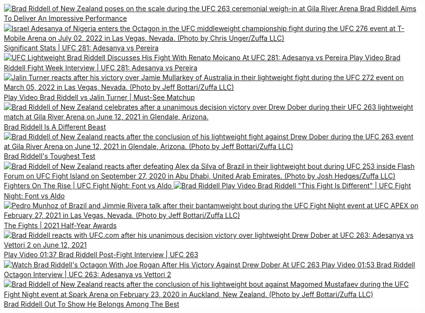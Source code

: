 [ ![Brad Riddell of New Zealand poses on the scale during the UFC 263 ceremonial weigh-in at Gila River Arena](https://ufc.com/images/styles/card_advance_small_280x356/s3/2022-11/110922-Hero-Brad-Riddell-Ceremonial-weigh-in-GettyImages-1323104730.jpg?itok=JgxSYxkM) Brad Riddell Aims To Deliver An Impressive Performance ](https://www.ufc.com/news/brad-riddell-aims-deliver-impressive-performance-ufc-281-adesanya-pereira-lightweight)
[ ![Israel Adesanya of Nigeria enters the Octagon in the UFC middleweight championship fight during the UFC 276 event at T-Mobile Arena on July 02, 2022 in Las Vegas, Nevada. \(Photo by Chris Unger/Zuffa LLC\)](https://ufc.com/images/styles/card_advance_small_280x356/s3/2022-11/111222-Israel-Adesanya-Pre-Fight-GettyImages-1406461434.jpg?itok=OKZRmjoe) Significant Stats | UFC 281: Adesanya vs Pereira ](https://www.ufc.com/news/significant-stats-ufc-281-adesanya-vs-pereira-esparza-weili-poirier-chandler)
[ ![UFC Lightweight Brad Riddell Discusses His Fight With Renato Moicano At UFC 281: Adesanya vs Pereira](https://ufc.com/images/styles/card_advance_small_280x356/s3/2022-11/11222-Brad-Riddell-UFC-281-Fight-Week-Interview-Thumbnail.jpg?itok=yd7Gs500) Play Video Brad Riddell Fight Week Interview | UFC 281: Adesanya vs Pereira  ](https://www.ufc.com/video/124723)
[ ![Jalin Turner reacts after his victory over Jamie Mullarkey of Australia in their lightweight fight during the UFC 272 event on March 05, 2022 in Las Vegas, Nevada. \(Photo by Jeff Bottari/Zuffa LLC\)](https://ufc.com/images/styles/card_advance_small_280x356/s3/2022-03/GettyImages-1380955278.jpg?itok=YPyctYI0) Play Video Brad Riddell vs Jalin Turner | Must-See Matchup  ](https://www.ufc.com/video/brad-riddell-jalin-turner-must-see-matchup-preview-ufc-276)
[ ![Brad Riddell of New Zealand celebrates after a unanimous decision victory over Drew Dober during their UFC 263 lightweight match at Gila River Arena on June 12, 2021 in Glendale, Arizona.](https://ufc.com/images/styles/card_advance_small_280x356/s3/2022-06/GettyImages-1323265722.jpg?itok=2KXELfiM) Brad Riddell Is A Different Beast ](https://www.ufc.com/news/brad-riddell-different-beast-lightweight-new-zealand-ufc-276)
[ ![Brad Riddell of New Zealand reacts after the conclusion of his lightweight fight against Drew Dober during the UFC 263 event at Gila River Arena on June 12, 2021 in Glendale, Arizona. \(Photo by Jeff Bottari/Zuffa LLC\)](https://ufc.com/images/styles/card_advance_small_280x356/s3/2021-12/120321-ufc-fight-night-font-vs-aldo-brad-riddell-feature-hero_GettyImages-1323265663.jpg?itok=fz40fiys) Brad Riddell's Toughest Test ](https://www.ufc.com/news/brad-riddells-toughest-test-rafael-fiziev-ufc-fight-night-font-vs-aldo-ufc-vegas-44)
[ ![Brad Riddell of New Zealand reacts after defeating Alex da Silva of Brazil in their lightweight bout during UFC 253 inside Flash Forum on UFC Fight Island on September 27, 2020 in Abu Dhabi, United Arab Emirates. \(Photo by Josh Hedges/Zuffa LLC\)](https://ufc.com/images/styles/card_advance_small_280x356/s3/2021-11/120421-ufc-fight-night-font-vs-aldo-ufc-vegas-44-fighters-on-the-rise-hero_GettyImages-1276879026.jpg?itok=_kk_S9Qh) Fighters On The Rise | UFC Fight Night: Font vs Aldo ](https://www.ufc.com/news/fighters-on-the-rise-ufc-fight-night-font-vs-aldo-ufc-vegas-44)
[ ![Brad Riddell](https://ufc.com/images/styles/card_advance_small_280x356/s3/2021-11/FNE089_E1202-Brad-Riddell.jpg?itok=SB-JPor4) Play Video Brad Riddell "This Fight Is Different" | UFC Fight Night: Font vs Aldo  ](https://www.ufc.com/video/115696)
[ ![Pedro Munhoz of Brazil and Jimmie Rivera talk after their bantamweight bout during the UFC Fight Night event at UFC APEX on February 27, 2021 in Las Vegas, Nevada. \(Photo by Jeff Bottari/Zuffa LLC\)](https://ufc.com/images/styles/card_advance_small_280x356/s3/2021-07/2-Munhoz-Rivera-Hero.jpg?itok=X_7D7bvY) The Fights | 2021 Half-Year Awards ](https://www.ufc.com/news/best-fights-2021-half-year-awards-jiri-barboza-ponzinibbio-riddell-munhoz)
[ ![Brad Riddell reacts with UFC.com after his unanimous decision victory over lightweight Drew Dober at UFC 263: Adesanya vs Vettori 2 on June 12, 2021](https://ufc.com/images/styles/card_advance_small_280x356/s3/2021-06/061221-brad-riddell-lightweight-post-fight-interview-ufc-263.jpeg?itok=UovgqCI6) Play Video 01:37 Brad Riddell Post-Fight Interview | UFC 263  ](https://www.ufc.com/video/brad-riddell-post-fight-interview-ufc-263-adesanya-vettori-2-results-recap-interview-winner)
[ ![Watch Brad Riddell's Octagon With Joe Rogan After His Victory Against Drew Dober At UFC 263](https://ufc.com/images/styles/card_advance_small_280x356/s3/2021-06/061221-brad-riddell-octagon-interview-joe-rogan-ufc-263.jpeg?itok=Sud28vfZ) Play Video 01:53 Brad Riddell Octagon Interview | UFC 263: Adesanya vs Vettori 2  ](https://www.ufc.com/video/brad-riddell-octagon-interview-ufc-263-adesanya-vs-vettori-2-watch)
[ ![Brad Riddell of New Zealand reacts after the conclusion of his lightweight bout against Magomed Mustafaev during the UFC Fight Night event at Spark Arena on February 23, 2020 in Auckland, New Zealand. \(Photo by Jeff Bottari/Zuffa LLC\)](https://ufc.com/images/styles/card_advance_small_280x356/s3/2021-06/Brad-Riddell-UFC-Auckland.jpg?itok=egYOAI53) Brad Riddell Out To Show He Belongs Among The Best ](https://www.ufc.com/news/brad-riddell-out-show-he-belongs-among-best-lightweight-ufc-263-read)